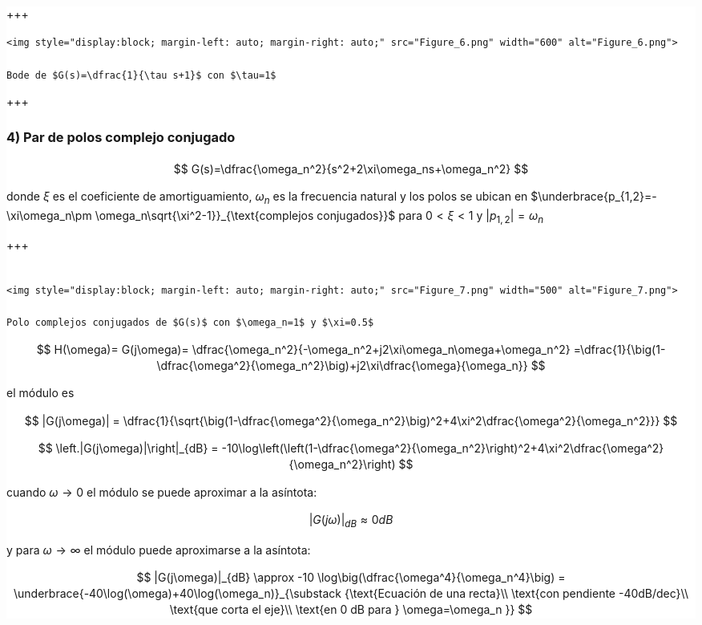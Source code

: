 +++

```{figure} bode-polo-real-simple
<img style="display:block; margin-left: auto; margin-right: auto;" src="Figure_6.png" width="600" alt="Figure_6.png">

Bode de $G(s)=\dfrac{1}{\tau s+1}$ con $\tau=1$
```

+++

### 4) Par de polos complejo conjugado

$$
G(s)=\dfrac{\omega_n^2}{s^2+2\xi\omega_ns+\omega_n^2}
$$

donde $\xi$ es el coeficiente de amortiguamiento, $\omega_n$ es la frecuencia natural y los polos se ubican en $\underbrace{p_{1,2}=-\xi\omega_n\pm \omega_n\sqrt{\xi^2-1}}_{\text{complejos conjugados}}$ para $0<\xi<1$ y $|p_{1,2}|=\omega_n$

+++

```{figure} polos-complejos-map

<img style="display:block; margin-left: auto; margin-right: auto;" src="Figure_7.png" width="500" alt="Figure_7.png">

Polo complejos conjugados de $G(s)$ con $\omega_n=1$ y $\xi=0.5$
```

$$
H(\omega)= G(j\omega)= \dfrac{\omega_n^2}{-\omega_n^2+j2\xi\omega_n\omega+\omega_n^2} =\dfrac{1}{\big(1-\dfrac{\omega^2}{\omega_n^2}\big)+j2\xi\dfrac{\omega}{\omega_n}} 
$$


el módulo es

$$
|G(j\omega)| = \dfrac{1}{\sqrt{\big(1-\dfrac{\omega^2}{\omega_n^2}\big)^2+4\xi^2\dfrac{\omega^2}{\omega_n^2}}} 
$$

$$
\left.|G(j\omega)|\right|_{dB} = -10\log\left(\left(1-\dfrac{\omega^2}{\omega_n^2}\right)^2+4\xi^2\dfrac{\omega^2}{\omega_n^2}\right) 
$$

cuando $\omega \longrightarrow 0$ el módulo se puede aproximar a la asíntota:

$$
|G(j\omega)|_{dB} \approx 0 dB
$$

y para  $\omega \longrightarrow \infty$ el módulo puede aproximarse a la asíntota:

$$
|G(j\omega)|_{dB} \approx -10 \log\big(\dfrac{\omega^4}{\omega_n^4}\big) = \underbrace{-40\log(\omega)+40\log(\omega_n)}_{\substack
{\text{Ecuación de una recta}\\
\text{con pendiente -40dB/dec}\\
\text{que corta el eje}\\
\text{en 0 dB para } \omega=\omega_n
}}
$$
